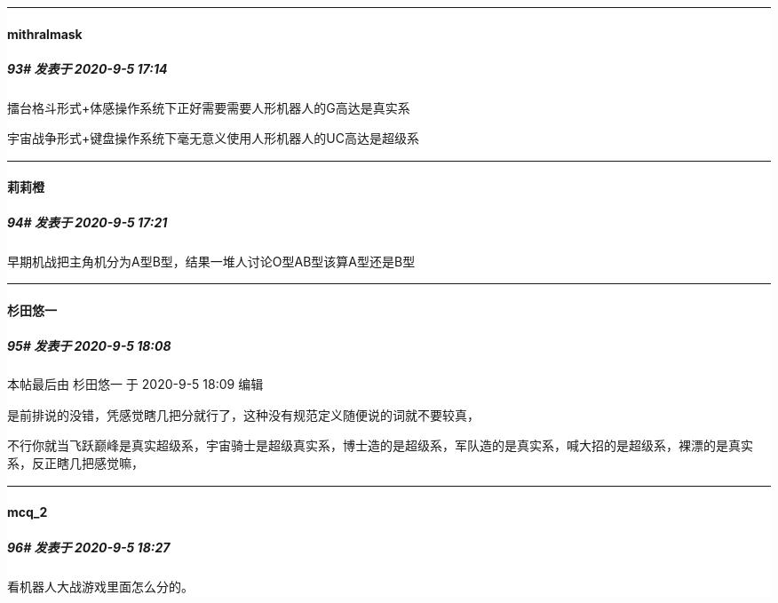 




*****

####  mithralmask  
##### 93#       发表于 2020-9-5 17:14




擂台格斗形式+体感操作系统下正好需要需要人形机器人的G高达是真实系

宇宙战争形式+键盘操作系统下毫无意义使用人形机器人的UC高达是超级系







*****

####  莉莉橙  
##### 94#       发表于 2020-9-5 17:21




早期机战把主角机分为A型B型，结果一堆人讨论O型AB型该算A型还是B型







*****

####  杉田悠一  
##### 95#       发表于 2020-9-5 18:08



 本帖最后由 杉田悠一 于 2020-9-5 18:09 编辑 

是前排说的没错，凭感觉瞎几把分就行了，这种没有规范定义随便说的词就不要较真，

不行你就当飞跃巅峰是真实超级系，宇宙骑士是超级真实系，博士造的是超级系，军队造的是真实系，喊大招的是超级系，裸漂的是真实系，反正瞎几把感觉嘛，







*****

####  mcq_2  
##### 96#       发表于 2020-9-5 18:27




看机器人大战游戏里面怎么分的。


